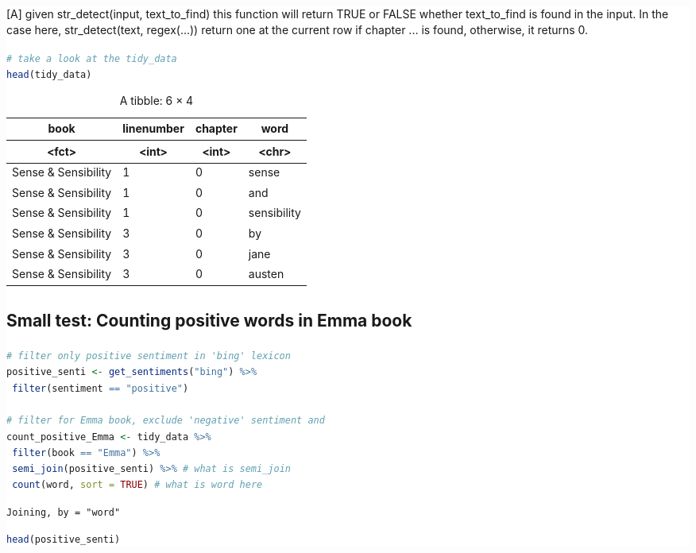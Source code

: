 [A] given str_detect(input, text_to_find) this function will return TRUE or FALSE whether text_to_find is found in the input. In the case here, str_detect(text, regex(...)) return one at the current row if chapter ... is found, otherwise, it returns 0. 



```R
# take a look at the tidy_data
head(tidy_data)
```


<table>
<caption>A tibble: 6 × 4</caption>
<thead>
	<tr><th scope=col>book</th><th scope=col>linenumber</th><th scope=col>chapter</th><th scope=col>word</th></tr>
	<tr><th scope=col>&lt;fct&gt;</th><th scope=col>&lt;int&gt;</th><th scope=col>&lt;int&gt;</th><th scope=col>&lt;chr&gt;</th></tr>
</thead>
<tbody>
	<tr><td>Sense &amp; Sensibility</td><td>1</td><td>0</td><td><span style=white-space:pre-wrap>sense      </span></td></tr>
	<tr><td>Sense &amp; Sensibility</td><td>1</td><td>0</td><td><span style=white-space:pre-wrap>and        </span></td></tr>
	<tr><td>Sense &amp; Sensibility</td><td>1</td><td>0</td><td>sensibility</td></tr>
	<tr><td>Sense &amp; Sensibility</td><td>3</td><td>0</td><td><span style=white-space:pre-wrap>by         </span></td></tr>
	<tr><td>Sense &amp; Sensibility</td><td>3</td><td>0</td><td><span style=white-space:pre-wrap>jane       </span></td></tr>
	<tr><td>Sense &amp; Sensibility</td><td>3</td><td>0</td><td><span style=white-space:pre-wrap>austen     </span></td></tr>
</tbody>
</table>



## Small test: Counting positive words in Emma book


```R
# filter only positive sentiment in 'bing' lexicon
positive_senti <- get_sentiments("bing") %>%
 filter(sentiment == "positive")

# filter for Emma book, exclude 'negative' sentiment and
count_positive_Emma <- tidy_data %>%
 filter(book == "Emma") %>%
 semi_join(positive_senti) %>% # what is semi_join
 count(word, sort = TRUE) # what is word here
```

    Joining, by = "word"
    



```R
head(positive_senti)
```
